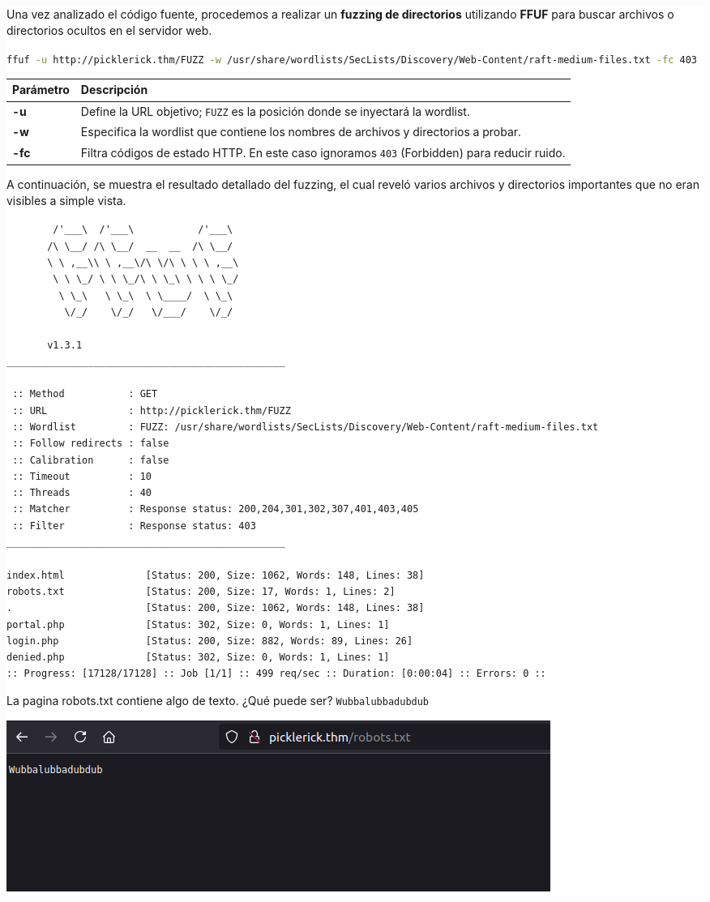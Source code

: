 Una vez analizado el código fuente, procedemos a realizar un **fuzzing de directorios** utilizando **FFUF** para buscar archivos o directorios ocultos en el servidor web.

```bash
ffuf -u http://picklerick.thm/FUZZ -w /usr/share/wordlists/SecLists/Discovery/Web-Content/raft-medium-files.txt -fc 403
```

| Parámetro | Descripción                                                                                 |
| :-------- | :------------------------------------------------------------------------------------------ |
| **-u**    | Define la URL objetivo; `FUZZ` es la posición donde se inyectará la wordlist.               |
| **-w**    | Especifica la wordlist que contiene los nombres de archivos y directorios a probar.         |
| **-fc**   | Filtra códigos de estado HTTP. En este caso ignoramos `403` (Forbidden) para reducir ruido. |


A continuación, se muestra el resultado detallado del fuzzing, el cual reveló varios archivos y directorios importantes que no eran visibles a simple vista.

```text
        /'___\  /'___\           /'___\       
       /\ \__/ /\ \__/  __  __  /\ \__/       
       \ \ ,__\\ \ ,__\/\ \/\ \ \ \ ,__\      
        \ \ \_/ \ \ \_/\ \ \_\ \ \ \ \_/      
         \ \_\   \ \_\  \ \____/  \ \_\       
          \/_/    \/_/   \/___/    \/_/       

       v1.3.1
________________________________________________

 :: Method           : GET
 :: URL              : http://picklerick.thm/FUZZ
 :: Wordlist         : FUZZ: /usr/share/wordlists/SecLists/Discovery/Web-Content/raft-medium-files.txt
 :: Follow redirects : false
 :: Calibration      : false
 :: Timeout          : 10
 :: Threads          : 40
 :: Matcher          : Response status: 200,204,301,302,307,401,403,405
 :: Filter           : Response status: 403
________________________________________________

index.html              [Status: 200, Size: 1062, Words: 148, Lines: 38]
robots.txt              [Status: 200, Size: 17, Words: 1, Lines: 2]
.                       [Status: 200, Size: 1062, Words: 148, Lines: 38]
portal.php              [Status: 302, Size: 0, Words: 1, Lines: 1]
login.php               [Status: 200, Size: 882, Words: 89, Lines: 26]
denied.php              [Status: 302, Size: 0, Words: 1, Lines: 1]
:: Progress: [17128/17128] :: Job [1/1] :: 499 req/sec :: Duration: [0:00:04] :: Errors: 0 ::
```
La pagina robots.txt contiene algo de texto. ¿Qué puede ser?
`Wubbalubbadubdub`

![robots.txt](assets\img\TryHackMe\PickleRick\robotstxt.png)
